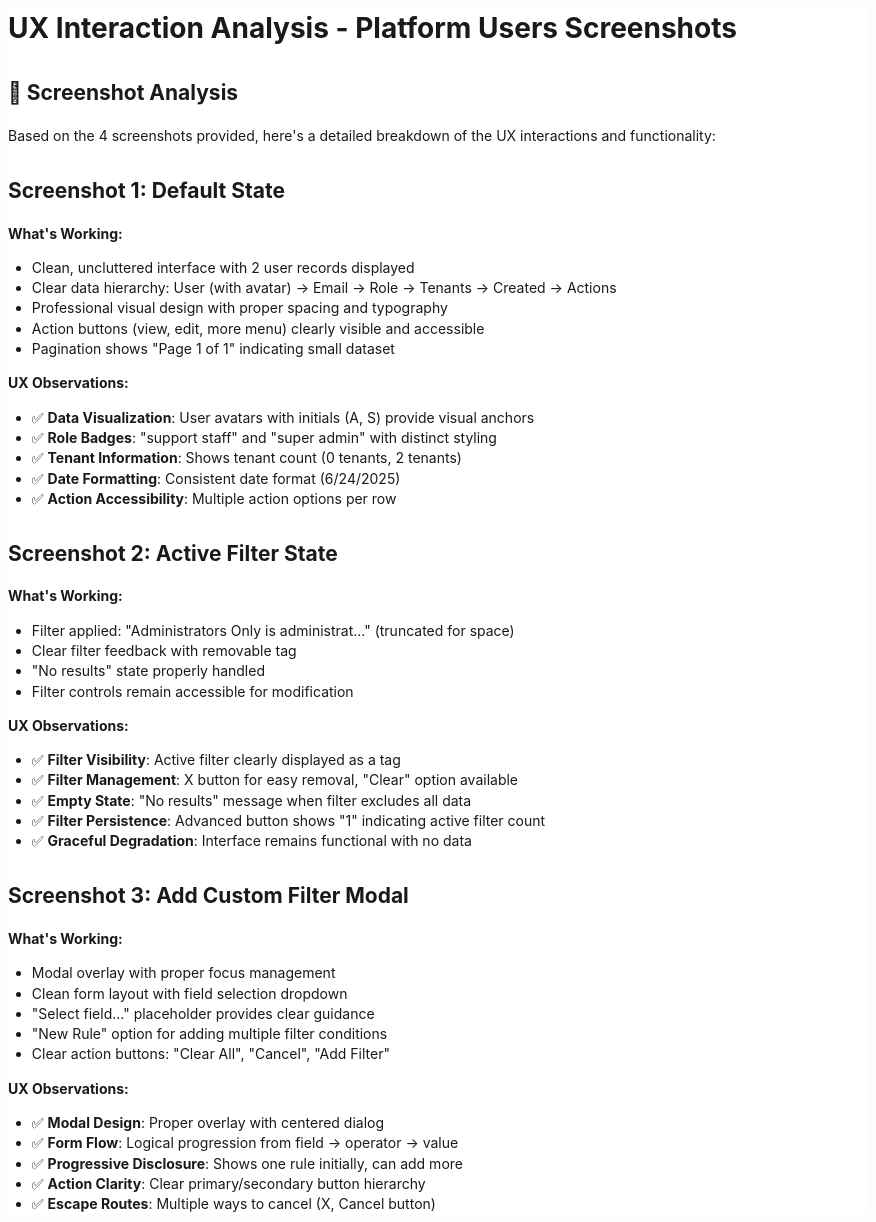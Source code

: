 # UX Interaction Analysis - Platform Users Screenshots

## 📸 Screenshot Analysis

Based on the 4 screenshots provided, here's a detailed breakdown of the UX interactions and functionality:

## Screenshot 1: Default State
**What's Working:**
- Clean, uncluttered interface with 2 user records displayed
- Clear data hierarchy: User (with avatar) → Email → Role → Tenants → Created → Actions
- Professional visual design with proper spacing and typography
- Action buttons (view, edit, more menu) clearly visible and accessible
- Pagination shows "Page 1 of 1" indicating small dataset

**UX Observations:**
- ✅ **Data Visualization**: User avatars with initials (A, S) provide visual anchors
- ✅ **Role Badges**: "support staff" and "super admin" with distinct styling
- ✅ **Tenant Information**: Shows tenant count (0 tenants, 2 tenants)
- ✅ **Date Formatting**: Consistent date format (6/24/2025)
- ✅ **Action Accessibility**: Multiple action options per row

## Screenshot 2: Active Filter State
**What's Working:**
- Filter applied: "Administrators Only is administrat..." (truncated for space)
- Clear filter feedback with removable tag
- "No results" state properly handled
- Filter controls remain accessible for modification

**UX Observations:**
- ✅ **Filter Visibility**: Active filter clearly displayed as a tag
- ✅ **Filter Management**: X button for easy removal, "Clear" option available
- ✅ **Empty State**: "No results" message when filter excludes all data
- ✅ **Filter Persistence**: Advanced button shows "1" indicating active filter count
- ✅ **Graceful Degradation**: Interface remains functional with no data

## Screenshot 3: Add Custom Filter Modal
**What's Working:**
- Modal overlay with proper focus management
- Clean form layout with field selection dropdown
- "Select field..." placeholder provides clear guidance
- "New Rule" option for adding multiple filter conditions
- Clear action buttons: "Clear All", "Cancel", "Add Filter"

**UX Observations:**
- ✅ **Modal Design**: Proper overlay with centered dialog
- ✅ **Form Flow**: Logical progression from field → operator → value
- ✅ **Progressive Disclosure**: Shows one rule initially, can add more
- ✅ **Action Clarity**: Clear primary/secondary button hierarchy
- ✅ **Escape Routes**: Multiple ways to cancel (X, Cancel button)
